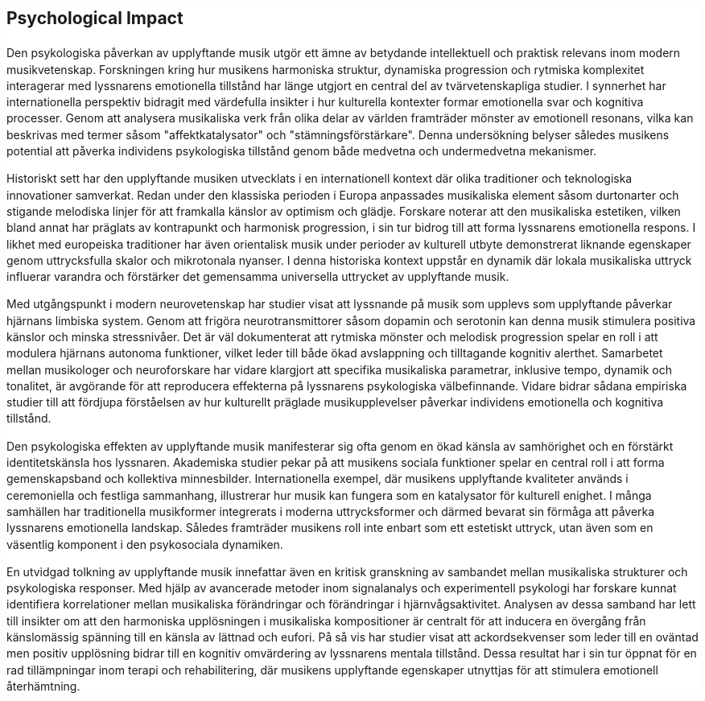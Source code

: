 ## Psychological Impact

Den psykologiska påverkan av upplyftande musik utgör ett ämne av betydande intellektuell och
praktisk relevans inom modern musikvetenskap. Forskningen kring hur musikens harmoniska struktur,
dynamiska progression och rytmiska komplexitet interagerar med lyssnarens emotionella tillstånd har
länge utgjort en central del av tvärvetenskapliga studier. I synnerhet har internationella
perspektiv bidragit med värdefulla insikter i hur kulturella kontexter formar emotionella svar och
kognitiva processer. Genom att analysera musikaliska verk från olika delar av världen framträder
mönster av emotionell resonans, vilka kan beskrivas med termer såsom "affektkatalysator" och
"stämningsförstärkare". Denna undersökning belyser således musikens potential att påverka individens
psykologiska tillstånd genom både medvetna och undermedvetna mekanismer.

Historiskt sett har den upplyftande musiken utvecklats i en internationell kontext där olika
traditioner och teknologiska innovationer samverkat. Redan under den klassiska perioden i Europa
anpassades musikaliska element såsom durtonarter och stigande melodiska linjer för att framkalla
känslor av optimism och glädje. Forskare noterar att den musikaliska estetiken, vilken bland annat
har präglats av kontrapunkt och harmonisk progression, i sin tur bidrog till att forma lyssnarens
emotionella respons. I likhet med europeiska traditioner har även orientalisk musik under perioder
av kulturell utbyte demonstrerat liknande egenskaper genom uttrycksfulla skalor och mikrotonala
nyanser. I denna historiska kontext uppstår en dynamik där lokala musikaliska uttryck influerar
varandra och förstärker det gemensamma universella uttrycket av upplyftande musik.

Med utgångspunkt i modern neurovetenskap har studier visat att lyssnande på musik som upplevs som
upplyftande påverkar hjärnans limbiska system. Genom att frigöra neurotransmittorer såsom dopamin
och serotonin kan denna musik stimulera positiva känslor och minska stressnivåer. Det är väl
dokumenterat att rytmiska mönster och melodisk progression spelar en roll i att modulera hjärnans
autonoma funktioner, vilket leder till både ökad avslappning och tilltagande kognitiv alerthet.
Samarbetet mellan musikologer och neuroforskare har vidare klargjort att specifika musikaliska
parametrar, inklusive tempo, dynamik och tonalitet, är avgörande för att reproducera effekterna på
lyssnarens psykologiska välbefinnande. Vidare bidrar sådana empiriska studier till att fördjupa
förståelsen av hur kulturellt präglade musikupplevelser påverkar individens emotionella och
kognitiva tillstånd.

Den psykologiska effekten av upplyftande musik manifesterar sig ofta genom en ökad känsla av
samhörighet och en förstärkt identitetskänsla hos lyssnaren. Akademiska studier pekar på att
musikens sociala funktioner spelar en central roll i att forma gemenskapsband och kollektiva
minnesbilder. Internationella exempel, där musikens upplyftande kvaliteter används i ceremoniella
och festliga sammanhang, illustrerar hur musik kan fungera som en katalysator för kulturell enighet.
I många samhällen har traditionella musikformer integrerats i moderna uttrycksformer och därmed
bevarat sin förmåga att påverka lyssnarens emotionella landskap. Således framträder musikens roll
inte enbart som ett estetiskt uttryck, utan även som en väsentlig komponent i den psykosociala
dynamiken.

En utvidgad tolkning av upplyftande musik innefattar även en kritisk granskning av sambandet mellan
musikaliska strukturer och psykologiska responser. Med hjälp av avancerade metoder inom signalanalys
och experimentell psykologi har forskare kunnat identifiera korrelationer mellan musikaliska
förändringar och förändringar i hjärnvågsaktivitet. Analysen av dessa samband har lett till insikter
om att den harmoniska upplösningen i musikaliska kompositioner är centralt för att inducera en
övergång från känslomässig spänning till en känsla av lättnad och eufori. På så vis har studier
visat att ackordsekvenser som leder till en oväntad men positiv upplösning bidrar till en kognitiv
omvärdering av lyssnarens mentala tillstånd. Dessa resultat har i sin tur öppnat för en rad
tillämpningar inom terapi och rehabilitering, där musikens upplyftande egenskaper utnyttjas för att
stimulera emotionell återhämtning.
